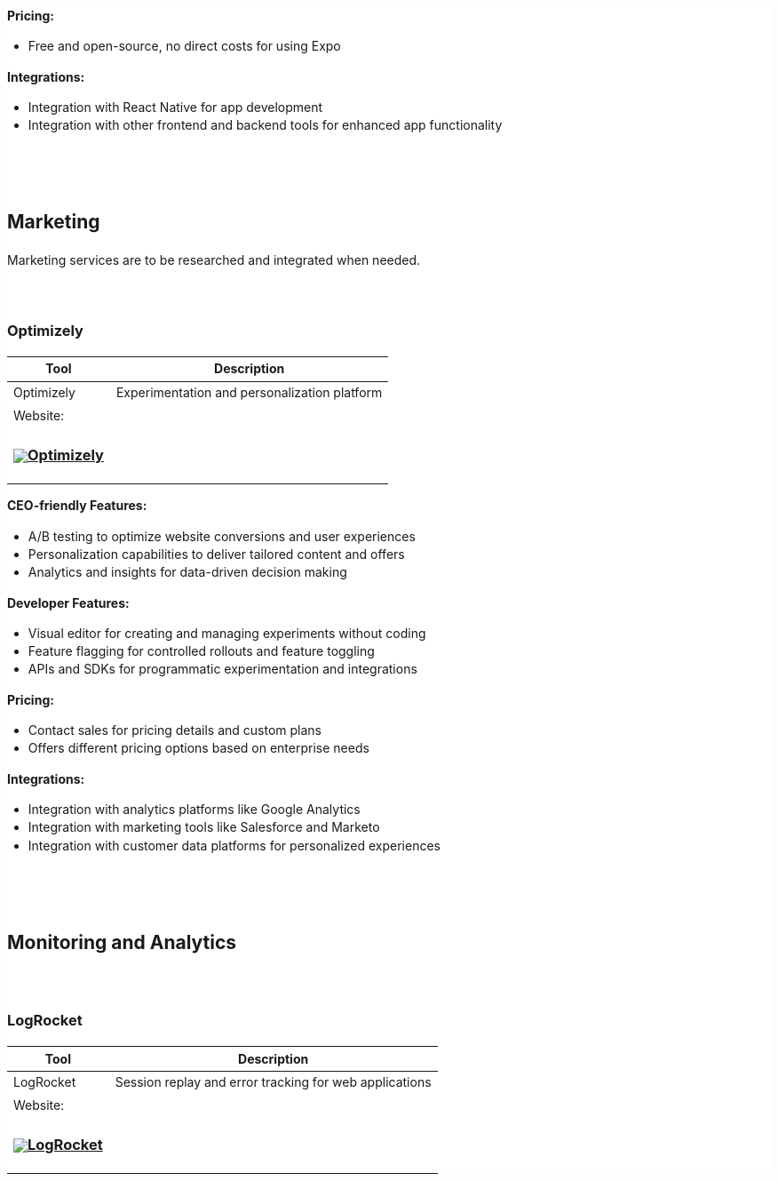 **Pricing:**
- Free and open-source, no direct costs for using Expo

**Integrations:**
- Integration with React Native for app development
- Integration with other frontend and backend tools for enhanced app functionality


<br>

<br>

## Marketing

Marketing services are to be researched and integrated when needed.

<br>

### Optimizely

| Tool       | Description                                                |
| ---------- | ---------------------------------------------------------- |
| Optimizely | Experimentation and personalization platform               |
| Website: <h3><a href="https://www.optimizely.com/"><img align="center" height="30" src="https://www.optimizely.com/assets/images/favicon.ico">Optimizely<a></h3> |

**CEO-friendly Features:**
- A/B testing to optimize website conversions and user experiences
- Personalization capabilities to deliver tailored content and offers
- Analytics and insights for data-driven decision making

**Developer Features:**
- Visual editor for creating and managing experiments without coding
- Feature flagging for controlled rollouts and feature toggling
- APIs and SDKs for programmatic experimentation and integrations

**Pricing:**
- Contact sales for pricing details and custom plans
- Offers different pricing options based on enterprise needs

**Integrations:**
- Integration with analytics platforms like Google Analytics
- Integration with marketing tools like Salesforce and Marketo
- Integration with customer data platforms for personalized experiences

<br>

<br>

## Monitoring and Analytics

<br>

### LogRocket

| Tool      | Description                                                  |
| --------- | ------------------------------------------------------------ |
| LogRocket | Session replay and error tracking for web applications         |
| Website: <h3><a href="https://logrocket.com/"><img align="center" height="30" src="https://i.imgur.com/b38Ke6P.png">LogRocket<a></h3> |
